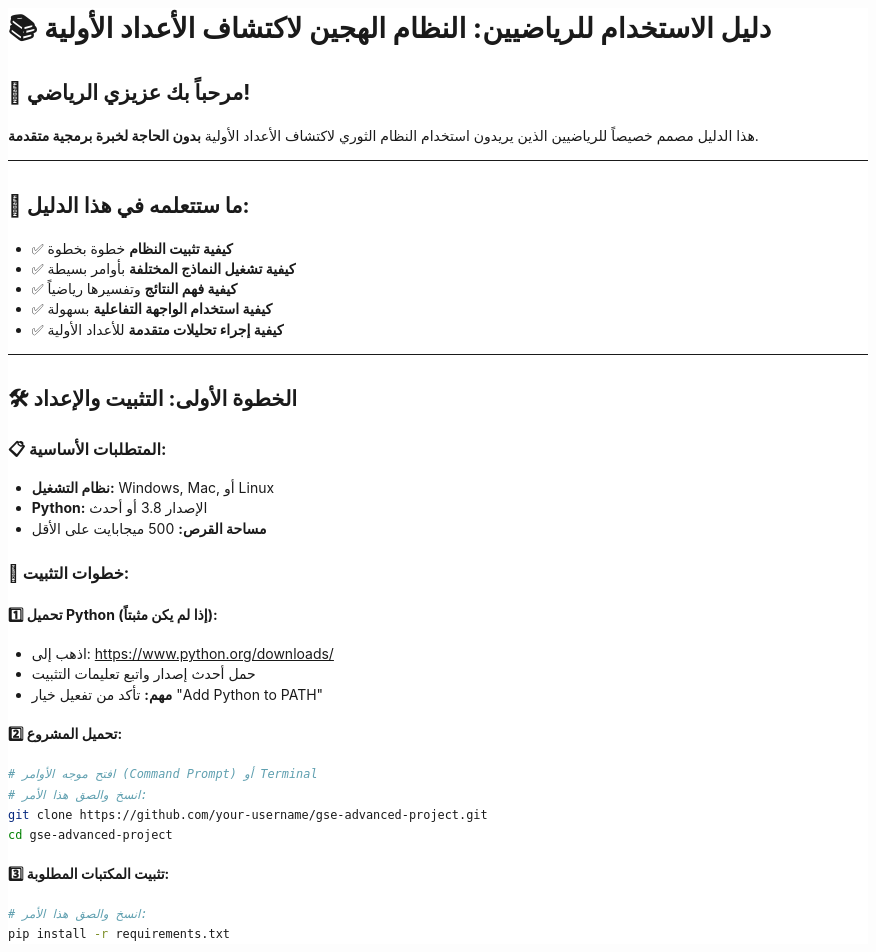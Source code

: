 # 📚 دليل الاستخدام للرياضيين: النظام الهجين لاكتشاف الأعداد الأولية

## 👋 **مرحباً بك عزيزي الرياضي!**

هذا الدليل مصمم خصيصاً للرياضيين الذين يريدون استخدام النظام الثوري لاكتشاف الأعداد الأولية **بدون الحاجة لخبرة برمجية متقدمة**.

---

## 🎯 **ما ستتعلمه في هذا الدليل:**

- ✅ **كيفية تثبيت النظام** خطوة بخطوة
- ✅ **كيفية تشغيل النماذج المختلفة** بأوامر بسيطة
- ✅ **كيفية فهم النتائج** وتفسيرها رياضياً
- ✅ **كيفية استخدام الواجهة التفاعلية** بسهولة
- ✅ **كيفية إجراء تحليلات متقدمة** للأعداد الأولية

---

## 🛠️ **الخطوة الأولى: التثبيت والإعداد**

### 📋 **المتطلبات الأساسية:**

- **نظام التشغيل:** Windows, Mac, أو Linux
- **Python:** الإصدار 3.8 أو أحدث
- **مساحة القرص:** 500 ميجابايت على الأقل

### 🔧 **خطوات التثبيت:**

#### **1️⃣ تحميل Python (إذا لم يكن مثبتاً):**

- اذهب إلى: https://www.python.org/downloads/
- حمل أحدث إصدار واتبع تعليمات التثبيت
- **مهم:** تأكد من تفعيل خيار "Add Python to PATH"

#### **2️⃣ تحميل المشروع:**

```bash
# افتح موجه الأوامر (Command Prompt) أو Terminal
# انسخ والصق هذا الأمر:
git clone https://github.com/your-username/gse-advanced-project.git
cd gse-advanced-project
```

#### **3️⃣ تثبيت المكتبات المطلوبة:**

```bash
# انسخ والصق هذا الأمر:
pip install -r requirements.txt
```
